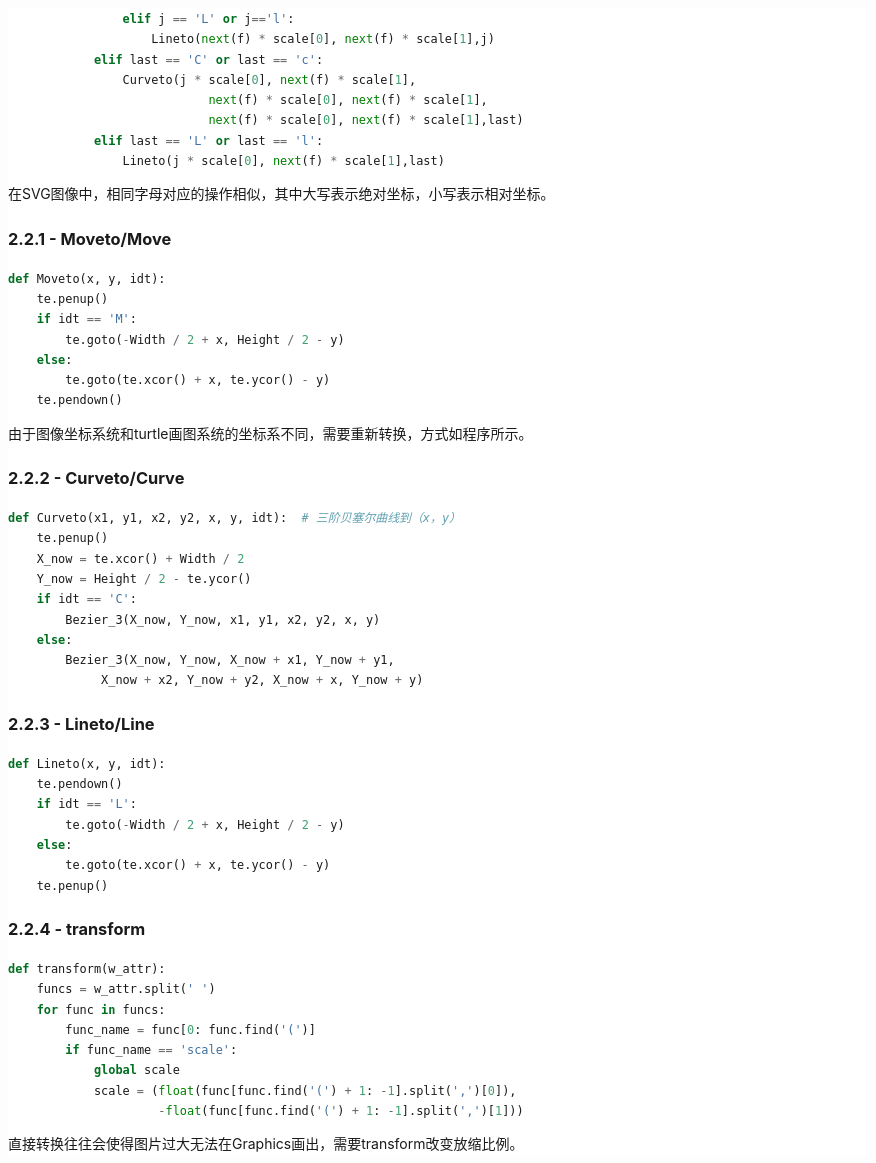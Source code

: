 ```Python
                elif j == 'L' or j=='l':
                    Lineto(next(f) * scale[0], next(f) * scale[1],j)
            elif last == 'C' or last == 'c':
                Curveto(j * scale[0], next(f) * scale[1],
                            next(f) * scale[0], next(f) * scale[1],
                            next(f) * scale[0], next(f) * scale[1],last)
            elif last == 'L' or last == 'l':
                Lineto(j * scale[0], next(f) * scale[1],last)
```
在SVG图像中，相同字母对应的操作相似，其中大写表示绝对坐标，小写表示相对坐标。

### 2.2.1 - Moveto/Move
``` Python
def Moveto(x, y, idt):  
    te.penup()
    if idt == 'M':
        te.goto(-Width / 2 + x, Height / 2 - y)
    else:
        te.goto(te.xcor() + x, te.ycor() - y)
    te.pendown()
```
由于图像坐标系统和turtle画图系统的坐标系不同，需要重新转换，方式如程序所示。

### 2.2.2 -  Curveto/Curve
```Python
def Curveto(x1, y1, x2, y2, x, y, idt):  # 三阶贝塞尔曲线到（x，y）
    te.penup()
    X_now = te.xcor() + Width / 2
    Y_now = Height / 2 - te.ycor()
    if idt == 'C':
        Bezier_3(X_now, Y_now, x1, y1, x2, y2, x, y)
    else:
        Bezier_3(X_now, Y_now, X_now + x1, Y_now + y1,
             X_now + x2, Y_now + y2, X_now + x, Y_now + y)
```

### 2.2.3 -  Lineto/Line
```Python
def Lineto(x, y, idt):  
    te.pendown()
    if idt == 'L':
        te.goto(-Width / 2 + x, Height / 2 - y)
    else:
        te.goto(te.xcor() + x, te.ycor() - y)
    te.penup()
```

### 2.2.4 - transform
```Python
def transform(w_attr):
    funcs = w_attr.split(' ')
    for func in funcs:
        func_name = func[0: func.find('(')]
        if func_name == 'scale':
            global scale
            scale = (float(func[func.find('(') + 1: -1].split(',')[0]),
                     -float(func[func.find('(') + 1: -1].split(',')[1]))
```
直接转换往往会使得图片过大无法在Graphics画出，需要transform改变放缩比例。
